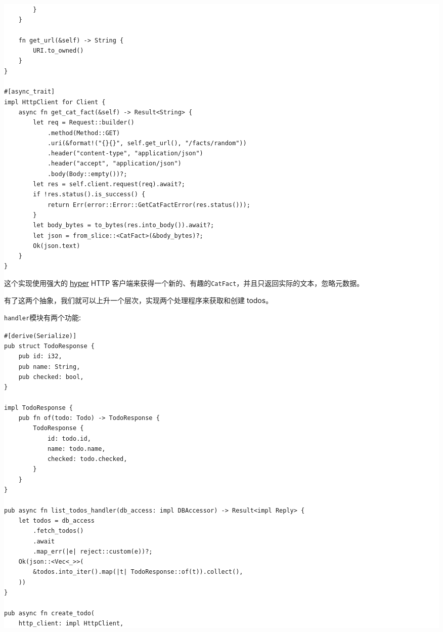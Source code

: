 ```
        }
    }

    fn get_url(&self) -> String {
        URI.to_owned()
    }
}

#[async_trait]
impl HttpClient for Client {
    async fn get_cat_fact(&self) -> Result<String> {
        let req = Request::builder()
            .method(Method::GET)
            .uri(&format!("{}{}", self.get_url(), "/facts/random"))
            .header("content-type", "application/json")
            .header("accept", "application/json")
            .body(Body::empty())?;
        let res = self.client.request(req).await?;
        if !res.status().is_success() {
            return Err(error::Error::GetCatFactError(res.status()));
        }
        let body_bytes = to_bytes(res.into_body()).await?;
        let json = from_slice::<CatFact>(&body_bytes)?;
        Ok(json.text)
    }
}

```

这个实现使用强大的 [hyper](http://hyper.rs/) HTTP 客户端来获得一个新的、有趣的`CatFact`，并且只返回实际的文本，忽略元数据。

有了这两个抽象，我们就可以上升一个层次，实现两个处理程序来获取和创建 todos。

`handler`模块有两个功能:

```
#[derive(Serialize)]
pub struct TodoResponse {
    pub id: i32,
    pub name: String,
    pub checked: bool,
}

impl TodoResponse {
    pub fn of(todo: Todo) -> TodoResponse {
        TodoResponse {
            id: todo.id,
            name: todo.name,
            checked: todo.checked,
        }
    }
}

pub async fn list_todos_handler(db_access: impl DBAccessor) -> Result<impl Reply> {
    let todos = db_access
        .fetch_todos()
        .await
        .map_err(|e| reject::custom(e))?;
    Ok(json::<Vec<_>>(
        &todos.into_iter().map(|t| TodoResponse::of(t)).collect(),
    ))
}

pub async fn create_todo(
    http_client: impl HttpClient,
```